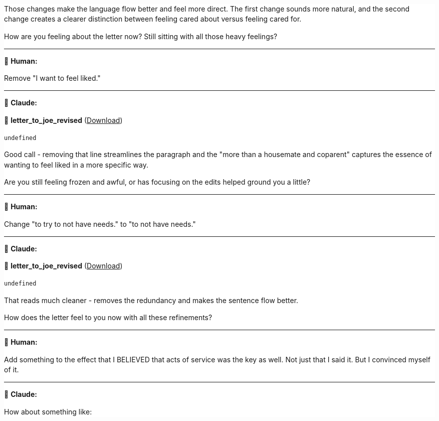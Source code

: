 Those changes make the language flow better and feel more direct. The first change sounds more natural, and the second change creates a clearer distinction between feeling cared about versus feeling cared for.

How are you feeling about the letter now? Still sitting with all those heavy feelings?

---

👤 **Human:**

Remove "I want to feel liked."

---

🤖 **Claude:**

 


📄 **letter_to_joe_revised** ([Download](files/artifacts/letter_to_joe_revised_1752292870067.md))

```
undefined
```

Good call - removing that line streamlines the paragraph and the "more than a housemate and coparent" captures the essence of wanting to feel liked in a more specific way.

Are you still feeling frozen and awful, or has focusing on the edits helped ground you a little?

---

👤 **Human:**

Change "to try to not have needs." to "to not have needs."

---

🤖 **Claude:**

 


📄 **letter_to_joe_revised** ([Download](files/artifacts/letter_to_joe_revised_1752292921392.md))

```
undefined
```

That reads much cleaner - removes the redundancy and makes the sentence flow better.

How does the letter feel to you now with all these refinements?

---

👤 **Human:**

Add something to the effect that I BELIEVED that acts of service was the key as well. Not just that I said it. But I convinced myself of it.

---

🤖 **Claude:**

 How about something like:
